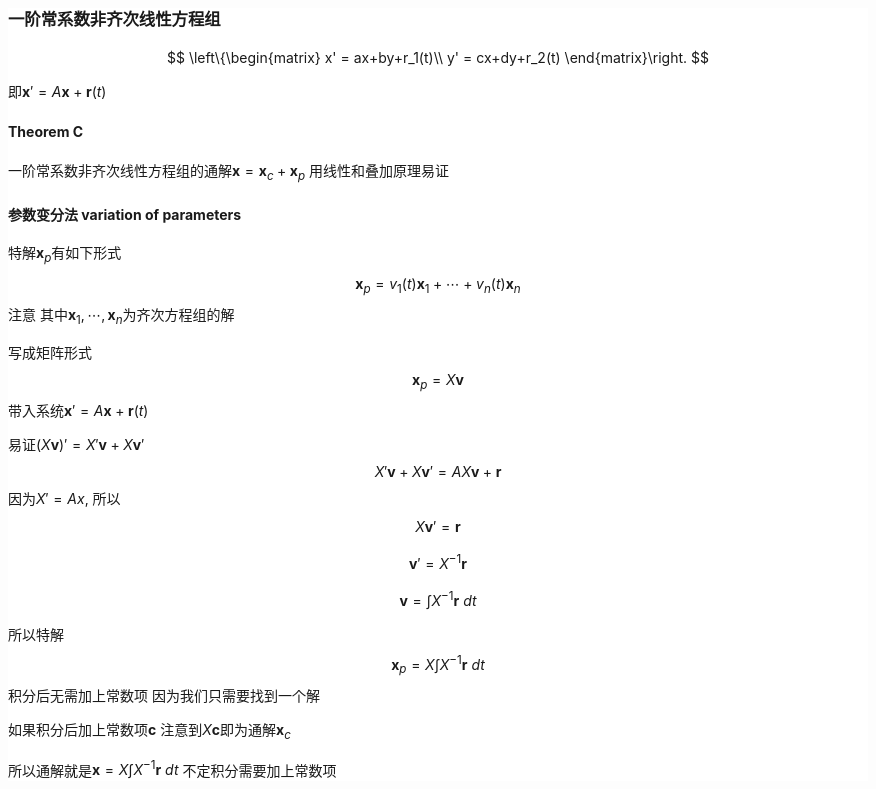 ### 一阶常系数非齐次线性方程组

$$
\left\{\begin{matrix}
x' = ax+by+r_1(t)\\ 
y' = cx+dy+r_2(t)
\end{matrix}\right.
$$

即$\textbf{x}' = A\textbf{x}+\textbf{r}(t)$

#### Theorem C

一阶常系数非齐次线性方程组的通解$\textbf{x} = \textbf{x}_c + \textbf{x}_p$ 用线性和叠加原理易证

#### 参数变分法 variation of parameters

特解$\textbf{x}_p$有如下形式
$$
\textbf{x}_p = v_1(t)\textbf{x}_1 + \cdots + v_n(t)\textbf{x}_n
$$
注意 其中$\textbf{x}_1,\cdots,\textbf{x}_n$为齐次方程组的解

写成矩阵形式
$$
\textbf{x}_p = X\textbf{v}
$$
带入系统$\textbf{x}' = A\textbf{x}+\textbf{r}(t)$

易证$(X\textbf{v})' = X'\textbf{v}+ X\textbf{v}'$
$$
X'\textbf{v}+ X\textbf{v}' = AX\textbf{v} + \textbf{r}
$$
因为$X' = Ax$, 所以
$$
X\textbf{v}' = \textbf{r}
$$

$$
\textbf{v}' = X^{-1}\textbf{r}
$$

$$
\textbf{v} = \int X^{-1}\textbf{r}\ dt
$$

所以特解
$$
\textbf{x}_p = X \int X^{-1}\textbf{r}\ dt
$$
积分后无需加上常数项 因为我们只需要找到一个解

如果积分后加上常数项$\textbf{c}$ 注意到$X\textbf{c}$即为通解$\textbf{x}_c$

所以通解就是$\textbf{x} = X \int X^{-1}\textbf{r}\ dt$ 不定积分需要加上常数项
